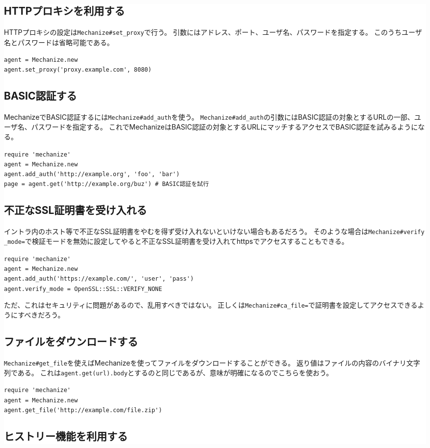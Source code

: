 ## HTTPプロキシを利用する

HTTPプロキシの設定は`Mechanize#set_proxy`で行う。
引数にはアドレス、ポート、ユーザ名、パスワードを指定する。
このうちユーザ名とパスワードは省略可能である。

~~~~
agent = Mechanize.new
agent.set_proxy('proxy.example.com', 8080)
~~~~

## BASIC認証する

MechanizeでBASIC認証するには`Mechanize#add_auth`を使う。
`Mechanize#add_auth`の引数にはBASIC認証の対象とするURLの一部、ユーザ名、パスワードを指定する。
これでMechanizeはBASIC認証の対象とするURLにマッチするアクセスでBASIC認証を試みるようになる。

~~~~
require 'mechanize'
agent = Mechanize.new
agent.add_auth('http://example.org', 'foo', 'bar')
page = agent.get('http://example.org/buz') # BASIC認証を試行
~~~~

## 不正なSSL証明書を受け入れる

イントラ内のホスト等で不正なSSL証明書をやむを得ず受け入れないといけない場合もあるだろう。
そのような場合は`Mechanize#verify_mode=`で検証モードを無効に設定してやると不正なSSL証明書を受け入れてhttpsでアクセスすることもできる。

~~~~
require 'mechanize'
agent = Mechanize.new
agent.add_auth('https://example.com/', 'user', 'pass')
agent.verify_mode = OpenSSL::SSL::VERIFY_NONE
~~~~

ただ、これはセキュリティに問題があるので、乱用すべきではない。
正しくは`Mechanize#ca_file=`で証明書を設定してアクセスできるようにすべきだろう。

## ファイルをダウンロードする

`Mechanize#get_file`を使えばMechanizeを使ってファイルをダウンロードすることができる。
返り値はファイルの内容のバイナリ文字列である。
これは`agent.get(url).body`とするのと同じであるが、意味が明確になるのでこちらを使おう。

~~~~
require 'mechanize'
agent = Mechanize.new
agent.get_file('http://example.com/file.zip')
~~~~

## ヒストリー機能を利用する
